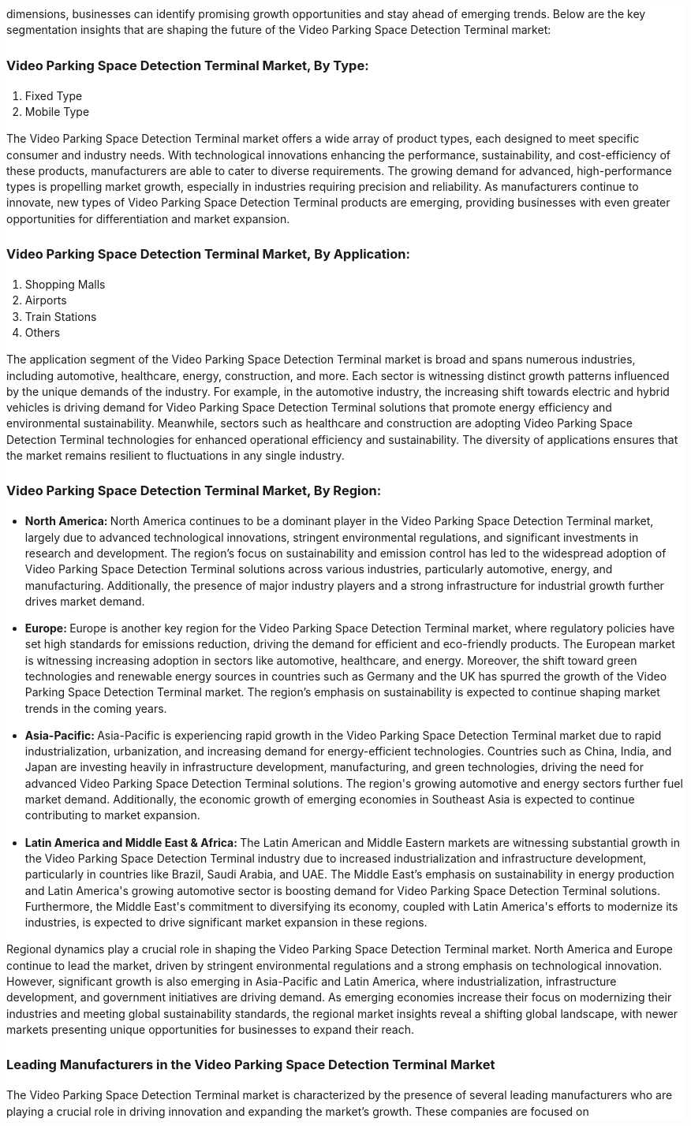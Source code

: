 dimensions, businesses can identify promising growth opportunities and stay ahead of emerging trends. Below are the key segmentation insights that are shaping the future of the Video Parking Space Detection Terminal market:</p><h3><strong>Video Parking Space Detection Terminal Market, By Type:<br /></strong></h3><ol><li>Fixed Type<li> Mobile Type</li></ol><p>The Video Parking Space Detection Terminal market offers a wide array of product types, each designed to meet specific consumer and industry needs. With technological innovations enhancing the performance, sustainability, and cost-efficiency of these products, manufacturers are able to cater to diverse requirements. The growing demand for advanced, high-performance types is propelling market growth, especially in industries requiring precision and reliability. As manufacturers continue to innovate, new types of Video Parking Space Detection Terminal products are emerging, providing businesses with even greater opportunities for differentiation and market expansion.</p><h3>Video Parking Space Detection Terminal Market,&nbsp;By Application:</h3><ol><li>Shopping Malls<li> Airports<li> Train Stations<li> Others</li></ol><p>The application segment of the Video Parking Space Detection Terminal market is broad and spans numerous industries, including automotive, healthcare, energy, construction, and more. Each sector is witnessing distinct growth patterns influenced by the unique demands of the industry. For example, in the automotive industry, the increasing shift towards electric and hybrid vehicles is driving demand for Video Parking Space Detection Terminal solutions that promote energy efficiency and environmental sustainability. Meanwhile, sectors such as healthcare and construction are adopting Video Parking Space Detection Terminal technologies for enhanced operational efficiency and sustainability. The diversity of applications ensures that the market remains resilient to fluctuations in any single industry.</p><h3>Video Parking Space Detection Terminal Market, By Region:</h3><ul><li><p><strong>North America:&nbsp;</strong>North America continues to be a dominant player in the Video Parking Space Detection Terminal market, largely due to advanced technological innovations, stringent environmental regulations, and significant investments in research and development. The region&rsquo;s focus on sustainability and emission control has led to the widespread adoption of Video Parking Space Detection Terminal solutions across various industries, particularly automotive, energy, and manufacturing. Additionally, the presence of major industry players and a strong infrastructure for industrial growth further drives market demand.</p></li><li><p><strong><strong>Europe:&nbsp;</strong></strong>Europe is another key region for the Video Parking Space Detection Terminal market, where regulatory policies have set high standards for emissions reduction, driving the demand for efficient and eco-friendly products. The European market is witnessing increasing adoption in sectors like automotive, healthcare, and energy. Moreover, the shift toward green technologies and renewable energy sources in countries such as Germany and the UK has spurred the growth of the Video Parking Space Detection Terminal market. The region&rsquo;s emphasis on sustainability is expected to continue shaping market trends in the coming years.</p></li><li><p><strong><strong>Asia-Pacific:&nbsp;</strong></strong>Asia-Pacific is experiencing rapid growth in the Video Parking Space Detection Terminal market due to rapid industrialization, urbanization, and increasing demand for energy-efficient technologies. Countries such as China, India, and Japan are investing heavily in infrastructure development, manufacturing, and green technologies, driving the need for advanced Video Parking Space Detection Terminal solutions. The region's growing automotive and energy sectors further fuel market demand. Additionally, the economic growth of emerging economies in Southeast Asia is expected to continue contributing to market expansion.</p></li><li><p><strong><strong>Latin America and Middle East &amp; Africa:&nbsp;</strong></strong>The Latin American and Middle Eastern markets are witnessing substantial growth in the Video Parking Space Detection Terminal industry due to increased industrialization and infrastructure development, particularly in countries like Brazil, Saudi Arabia, and UAE. The Middle East&rsquo;s emphasis on sustainability in energy production and Latin America's growing automotive sector is boosting demand for Video Parking Space Detection Terminal solutions. Furthermore, the Middle East's commitment to diversifying its economy, coupled with Latin America's efforts to modernize its industries, is expected to drive significant market expansion in these regions.</p></li></ul><p>Regional dynamics play a crucial role in shaping the Video Parking Space Detection Terminal market. North America and Europe continue to lead the market, driven by stringent environmental regulations and a strong emphasis on technological innovation. However, significant growth is also emerging in Asia-Pacific and Latin America, where industrialization, infrastructure development, and government initiatives are driving demand. As emerging economies increase their focus on modernizing their industries and meeting global sustainability standards, the regional market insights reveal a shifting global landscape, with newer markets presenting unique opportunities for businesses to expand their reach.</p><h3><strong>Leading Manufacturers in the Video Parking Space Detection Terminal Market</strong></h3><p>The Video Parking Space Detection Terminal market is characterized by the presence of several leading manufacturers who are playing a crucial role in driving innovation and expanding the market&rsquo;s growth. These companies are focused on